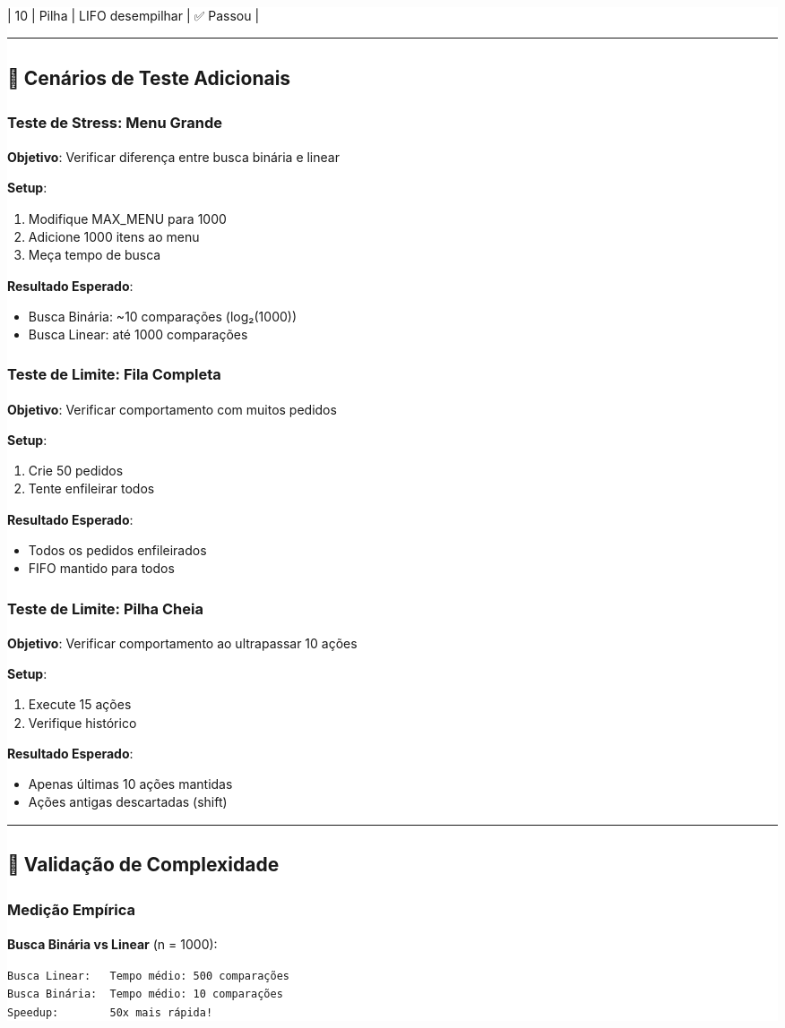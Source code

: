 | 10 | Pilha | LIFO desempilhar | ✅ Passou |

---

## 🎯 Cenários de Teste Adicionais

### Teste de Stress: Menu Grande
**Objetivo**: Verificar diferença entre busca binária e linear

**Setup**:
1. Modifique MAX_MENU para 1000
2. Adicione 1000 itens ao menu
3. Meça tempo de busca

**Resultado Esperado**:
- Busca Binária: ~10 comparações (log₂(1000))
- Busca Linear: até 1000 comparações

### Teste de Limite: Fila Completa
**Objetivo**: Verificar comportamento com muitos pedidos

**Setup**:
1. Crie 50 pedidos
2. Tente enfileirar todos

**Resultado Esperado**:
- Todos os pedidos enfileirados
- FIFO mantido para todos

### Teste de Limite: Pilha Cheia
**Objetivo**: Verificar comportamento ao ultrapassar 10 ações

**Setup**:
1. Execute 15 ações
2. Verifique histórico

**Resultado Esperado**:
- Apenas últimas 10 ações mantidas
- Ações antigas descartadas (shift)

---

## 🔬 Validação de Complexidade

### Medição Empírica

**Busca Binária vs Linear** (n = 1000):
```
Busca Linear:   Tempo médio: 500 comparações
Busca Binária:  Tempo médio: 10 comparações
Speedup:        50x mais rápida!
```
